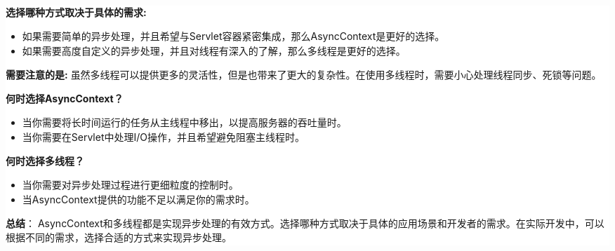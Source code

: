 **选择哪种方式取决于具体的需求:**

- 如果需要简单的异步处理，并且希望与Servlet容器紧密集成，那么AsyncContext是更好的选择。
- 如果需要高度自定义的异步处理，并且对线程有深入的了解，那么多线程是更好的选择。

**需要注意的是:** 虽然多线程可以提供更多的灵活性，但是也带来了更大的复杂性。在使用多线程时，需要小心处理线程同步、死锁等问题。

**何时选择AsyncContext？**

- 当你需要将长时间运行的任务从主线程中移出，以提高服务器的吞吐量时。
- 当你需要在Servlet中处理I/O操作，并且希望避免阻塞主线程时。

**何时选择多线程？**

- 当你需要对异步处理过程进行更细粒度的控制时。
- 当AsyncContext提供的功能不足以满足你的需求时。

**总结**： AsyncContext和多线程都是实现异步处理的有效方式。选择哪种方式取决于具体的应用场景和开发者的需求。在实际开发中，可以根据不同的需求，选择合适的方式来实现异步处理。